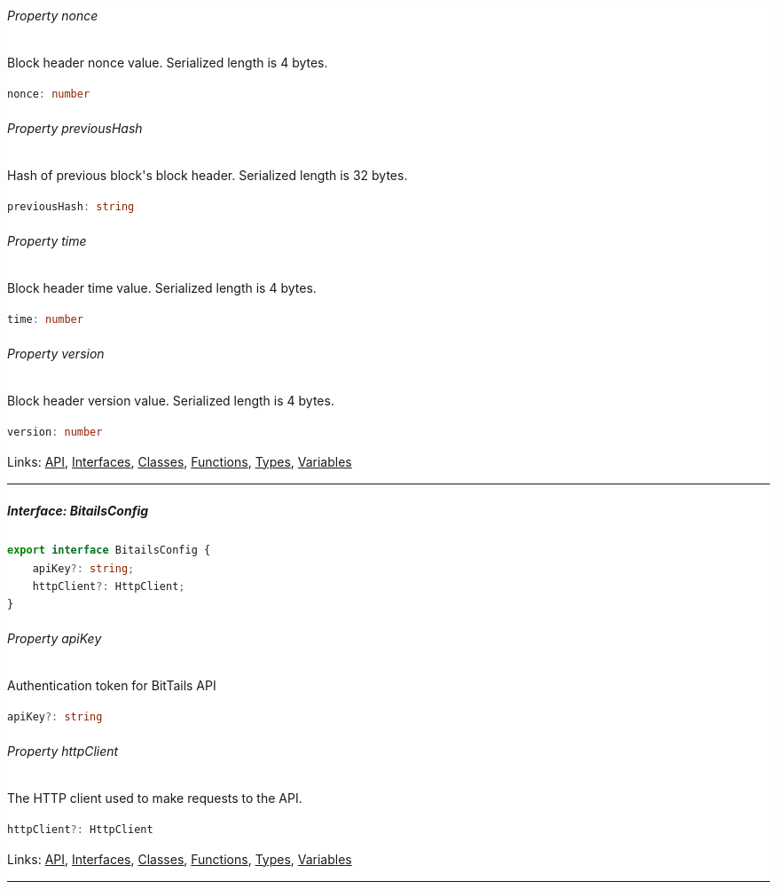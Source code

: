 ###### Property nonce

Block header nonce value. Serialized length is 4 bytes.

```ts
nonce: number
```

###### Property previousHash

Hash of previous block's block header. Serialized length is 32 bytes.

```ts
previousHash: string
```

###### Property time

Block header time value. Serialized length is 4 bytes.

```ts
time: number
```

###### Property version

Block header version value. Serialized length is 4 bytes.

```ts
version: number
```

Links: [API](#api), [Interfaces](#interfaces), [Classes](#classes), [Functions](#functions), [Types](#types), [Variables](#variables)

---
##### Interface: BitailsConfig

```ts
export interface BitailsConfig {
    apiKey?: string;
    httpClient?: HttpClient;
}
```

###### Property apiKey

Authentication token for BitTails API

```ts
apiKey?: string
```

###### Property httpClient

The HTTP client used to make requests to the API.

```ts
httpClient?: HttpClient
```

Links: [API](#api), [Interfaces](#interfaces), [Classes](#classes), [Functions](#functions), [Types](#types), [Variables](#variables)

---